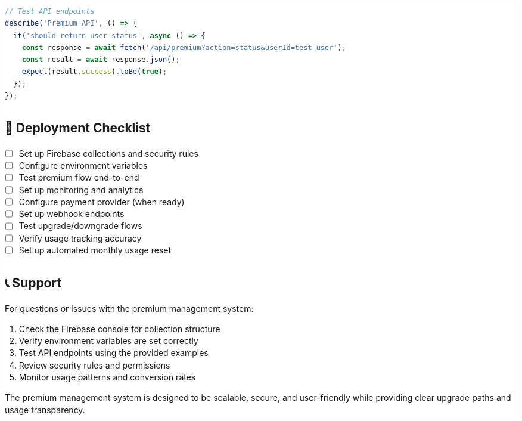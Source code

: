 ```typescript
// Test API endpoints
describe('Premium API', () => {
  it('should return user status', async () => {
    const response = await fetch('/api/premium?action=status&userId=test-user');
    const result = await response.json();
    expect(result.success).toBe(true);
  });
});
```

## 🚀 Deployment Checklist

- [ ] Set up Firebase collections and security rules
- [ ] Configure environment variables
- [ ] Test premium flow end-to-end
- [ ] Set up monitoring and analytics
- [ ] Configure payment provider (when ready)
- [ ] Set up webhook endpoints
- [ ] Test upgrade/downgrade flows
- [ ] Verify usage tracking accuracy
- [ ] Set up automated monthly usage reset

## 📞 Support

For questions or issues with the premium management system:

1. Check the Firebase console for collection structure
2. Verify environment variables are set correctly
3. Test API endpoints using the provided examples
4. Review security rules and permissions
5. Monitor usage patterns and conversion rates

The premium management system is designed to be scalable, secure, and user-friendly while providing clear upgrade paths and usage transparency.
